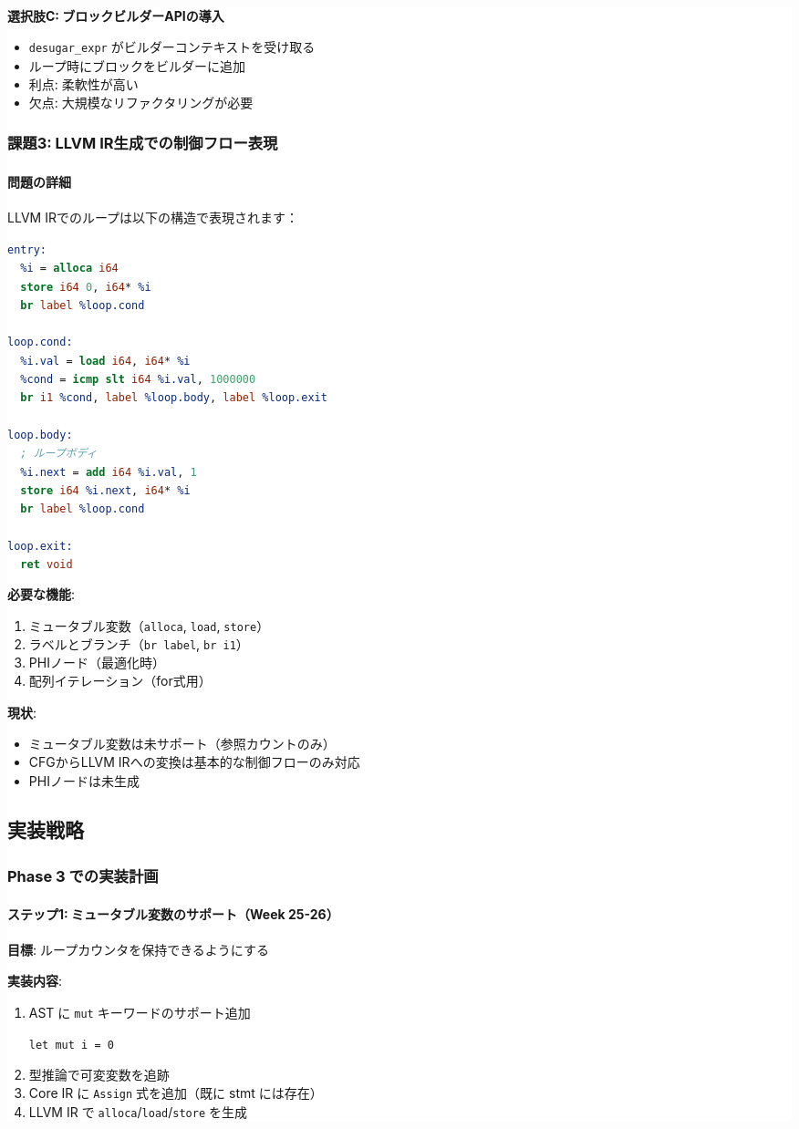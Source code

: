 **選択肢C: ブロックビルダーAPIの導入**
- `desugar_expr` がビルダーコンテキストを受け取る
- ループ時にブロックをビルダーに追加
- 利点: 柔軟性が高い
- 欠点: 大規模なリファクタリングが必要

### 課題3: LLVM IR生成での制御フロー表現

#### 問題の詳細

LLVM IRでのループは以下の構造で表現されます：

```llvm
entry:
  %i = alloca i64
  store i64 0, i64* %i
  br label %loop.cond

loop.cond:
  %i.val = load i64, i64* %i
  %cond = icmp slt i64 %i.val, 1000000
  br i1 %cond, label %loop.body, label %loop.exit

loop.body:
  ; ループボディ
  %i.next = add i64 %i.val, 1
  store i64 %i.next, i64* %i
  br label %loop.cond

loop.exit:
  ret void
```

**必要な機能**:
1. ミュータブル変数（`alloca`, `load`, `store`）
2. ラベルとブランチ（`br label`, `br i1`）
3. PHIノード（最適化時）
4. 配列イテレーション（for式用）

**現状**:
- ミュータブル変数は未サポート（参照カウントのみ）
- CFGからLLVM IRへの変換は基本的な制御フローのみ対応
- PHIノードは未生成

## 実装戦略

### Phase 3 での実装計画

#### ステップ1: ミュータブル変数のサポート（Week 25-26）

**目標**: ループカウンタを保持できるようにする

**実装内容**:
1. AST に `mut` キーワードのサポート追加
   ```reml
   let mut i = 0
   ```
2. 型推論で可変変数を追跡
3. Core IR に `Assign` 式を追加（既に stmt には存在）
4. LLVM IR で `alloca`/`load`/`store` を生成
